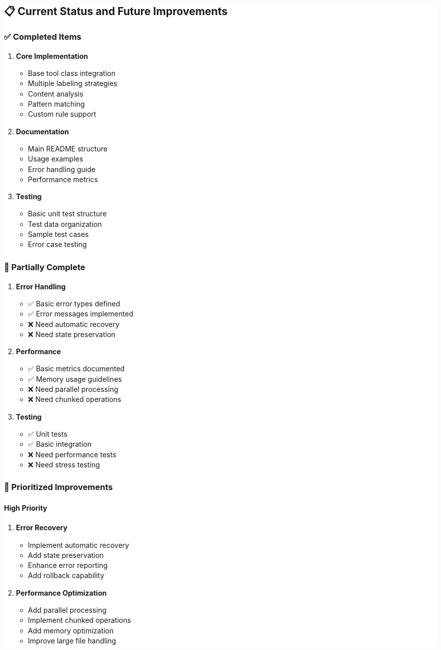 
## 📋 Current Status and Future Improvements

### ✅ Completed Items
1. **Core Implementation**
   - Base tool class integration
   - Multiple labeling strategies
   - Content analysis
   - Pattern matching
   - Custom rule support

2. **Documentation**
   - Main README structure
   - Usage examples
   - Error handling guide
   - Performance metrics

3. **Testing**
   - Basic unit test structure
   - Test data organization
   - Sample test cases
   - Error case testing

### 🔄 Partially Complete
1. **Error Handling**
   - ✅ Basic error types defined
   - ✅ Error messages implemented
   - ❌ Need automatic recovery
   - ❌ Need state preservation

2. **Performance**
   - ✅ Basic metrics documented
   - ✅ Memory usage guidelines
   - ❌ Need parallel processing
   - ❌ Need chunked operations

3. **Testing**
   - ✅ Unit tests
   - ✅ Basic integration
   - ❌ Need performance tests
   - ❌ Need stress testing

### 🎯 Prioritized Improvements

#### High Priority
1. **Error Recovery**
   - Implement automatic recovery
   - Add state preservation
   - Enhance error reporting
   - Add rollback capability

2. **Performance Optimization**
   - Add parallel processing
   - Implement chunked operations
   - Add memory optimization
   - Improve large file handling
